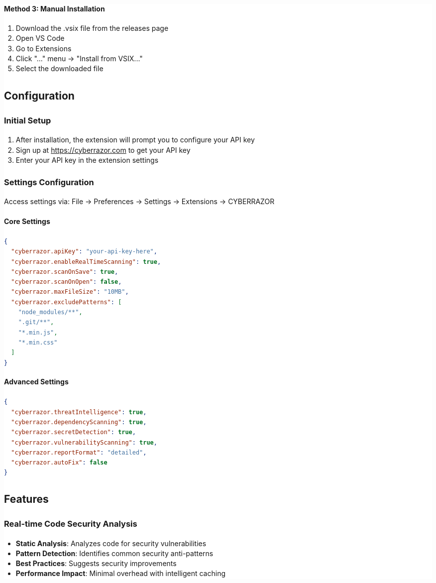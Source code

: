 #### Method 3: Manual Installation
1. Download the .vsix file from the releases page
2. Open VS Code
3. Go to Extensions
4. Click "..." menu → "Install from VSIX..."
5. Select the downloaded file

## Configuration

### Initial Setup
1. After installation, the extension will prompt you to configure your API key
2. Sign up at https://cyberrazor.com to get your API key
3. Enter your API key in the extension settings

### Settings Configuration
Access settings via: File → Preferences → Settings → Extensions → CYBERRAZOR

#### Core Settings
```json
{
  "cyberrazor.apiKey": "your-api-key-here",
  "cyberrazor.enableRealTimeScanning": true,
  "cyberrazor.scanOnSave": true,
  "cyberrazor.scanOnOpen": false,
  "cyberrazor.maxFileSize": "10MB",
  "cyberrazor.excludePatterns": [
    "node_modules/**",
    ".git/**",
    "*.min.js",
    "*.min.css"
  ]
}
```

#### Advanced Settings
```json
{
  "cyberrazor.threatIntelligence": true,
  "cyberrazor.dependencyScanning": true,
  "cyberrazor.secretDetection": true,
  "cyberrazor.vulnerabilityScanning": true,
  "cyberrazor.reportFormat": "detailed",
  "cyberrazor.autoFix": false
}
```

## Features

### Real-time Code Security Analysis
- **Static Analysis**: Analyzes code for security vulnerabilities
- **Pattern Detection**: Identifies common security anti-patterns
- **Best Practices**: Suggests security improvements
- **Performance Impact**: Minimal overhead with intelligent caching
